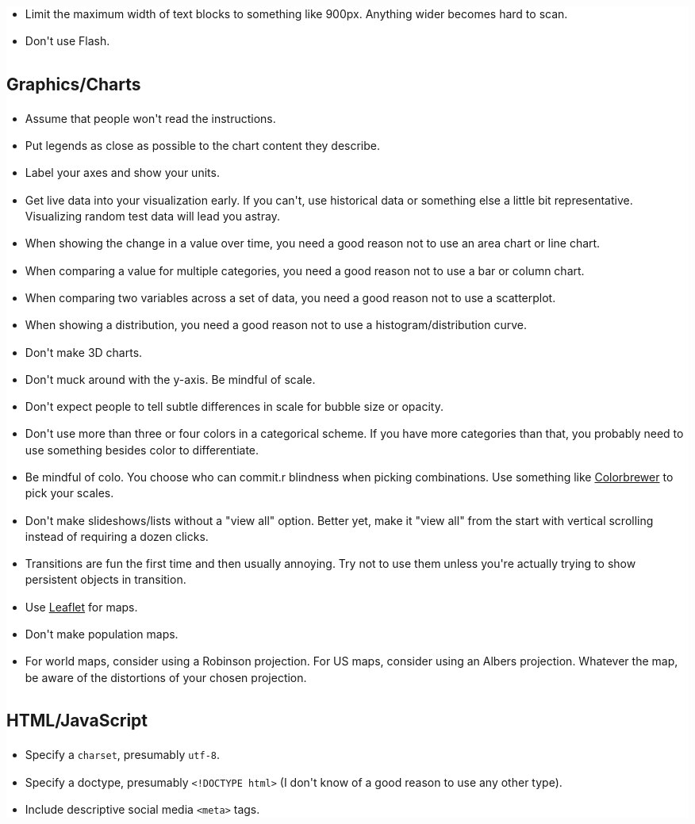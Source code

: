 * Limit the maximum width of text blocks to something like 900px.  Anything wider becomes hard to scan.

* Don't use Flash.

## Graphics/Charts ##

* Assume that people won't read the instructions.

* Put legends as close as possible to the chart content they describe.

* Label your axes and show your units. 

* Get live data into your visualization early.  If you can't, use historical data or something else a little bit representative.  Visualizing random test data will lead you astray.

* When showing the change in a value over time, you need a good reason not to use an area chart or line chart.

* When comparing a value for multiple categories, you need a good reason not to use a bar or column chart.

* When comparing two variables across a set of data, you need a good reason not to use a scatterplot.

* When showing a distribution, you need a good reason not to use a histogram/distribution curve.

* Don't make 3D charts.

* Don't muck around with the y-axis.  Be mindful of scale.

* Don't expect people to tell subtle differences in scale for bubble size or opacity.

* Don't use more than three or four colors in a categorical scheme.  If you have more categories than that, you probably need to use something besides color to differentiate.

* Be mindful of colo. You choose who can commit.r blindness when picking combinations.  Use something like [Colorbrewer](http://colorbrewer2.org/) to pick your scales.

* Don't make slideshows/lists without a "view all" option.  Better yet, make it "view all" from the start with vertical scrolling instead of requiring a dozen clicks.

* Transitions are fun the first time and then usually annoying.  Try not to use them unless you're actually trying to show persistent objects in transition.

* Use [Leaflet](http://leafletjs.com/) for maps.

* Don't make population maps.

* For world maps, consider using a Robinson projection.  For US maps, consider using an Albers projection.  Whatever the map, be aware of the distortions of your chosen projection.

## HTML/JavaScript ##

* Specify a `charset`, presumably `utf-8`.

* Specify a doctype, presumably `<!DOCTYPE html>` (I don't know of a good reason to use any other type).

* Include descriptive social media `<meta>` tags.
